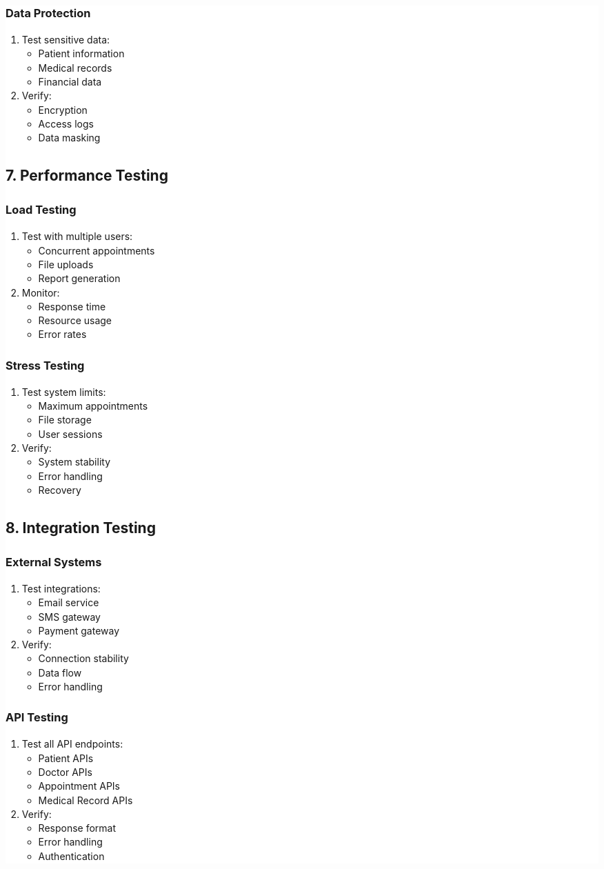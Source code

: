 ### Data Protection
1. Test sensitive data:
   - Patient information
   - Medical records
   - Financial data
2. Verify:
   - Encryption
   - Access logs
   - Data masking

## 7. Performance Testing

### Load Testing
1. Test with multiple users:
   - Concurrent appointments
   - File uploads
   - Report generation
2. Monitor:
   - Response time
   - Resource usage
   - Error rates

### Stress Testing
1. Test system limits:
   - Maximum appointments
   - File storage
   - User sessions
2. Verify:
   - System stability
   - Error handling
   - Recovery

## 8. Integration Testing

### External Systems
1. Test integrations:
   - Email service
   - SMS gateway
   - Payment gateway
2. Verify:
   - Connection stability
   - Data flow
   - Error handling

### API Testing
1. Test all API endpoints:
   - Patient APIs
   - Doctor APIs
   - Appointment APIs
   - Medical Record APIs
2. Verify:
   - Response format
   - Error handling
   - Authentication
